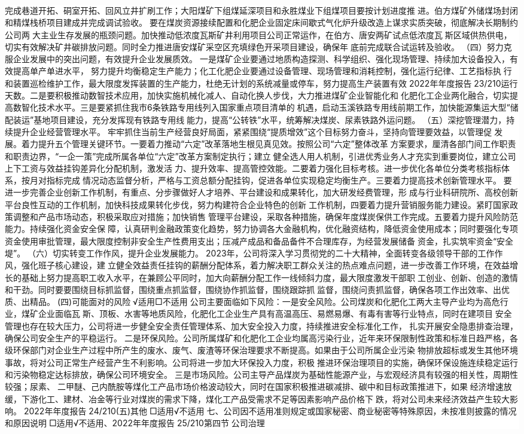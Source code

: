 完成巷道开拓、硐室开拓、回风立井扩刷工作；大阳煤矿下组煤延深项目和永胜煤业下组煤项目要按计划进度推
进。伯方煤矿外储煤场封闭和精煤栈桥项目建成并完成调试验收。
要在煤炭资源接续配置和化肥企业固定床间歇式气化炉升级改造上谋求实质突破，彻底解决长期制约公司两
大主业生存发展的瓶颈问题。加快推动低浓度瓦斯矿井利用项目公司正常运作，在伯方、唐安两矿试点低浓度瓦
斯区域供热供电，切实有效解决矿井碳排放问题。同时全力推进唐安煤矿采空区充填绿色开采项目建设，确保年
底前完成联合试运转及验收。
（四）努力克服企业发展中的突出问题，有效提升企业发展质效。
一是煤矿企业要通过地质构造探测、科学组织、强化现场管理、持续加大设备投入，有效提高单产单进水平，
努力提升均衡稳定生产能力；化工化肥企业要通过设备管理、现场管理和消耗控制，强化运行纪律、工艺指标执
行和装置巡检维护工作，最大限度发挥装置的生产能力，杜绝无计划的系统减量或停车，努力提高生产装置有效
2022年年度报告
23/210运行天数。二是要积极推动数智技术应用，加快实施机械化减人、自动化换人步伐，大力推进煤矿企业智能化和
化肥化工企业两化融合，切实提高数智化技术水平。三是要紧抓住我市6条铁路专用线列入国家重点项目清单的
机遇，启动玉溪铁路专用线前期工作，加快能源集运大型“储配装运”基地项目建设，充分发挥现有铁路专用线
能力，提高“公转铁”水平，统筹解决煤炭、尿素铁路外运问题。
（五）深挖管理潜力，持续提升企业经营管理水平。
牢牢抓住当前生产经营良好局面，紧紧围绕“提质增效”这个目标努力奋斗，坚持向管理要效益，以管理促
发展。着力提升五个管理关键环节。一要着力推动“六定”改革落地生根见真见效。按照公司“六定”整体改革
方案要求，厘清各部门间工作职责和职责边界，“一企一策”完成所属各单位“六定”改革方案制定执行；建立
健全选人用人机制，引进优秀业务人才充实到重要岗位，建立公司上下工资与效益挂钩差异化分配机制，激发活
力、提升效率、提高管控效能。二要着力强化目标考核。进一步优化各单位分类考核指标体系，按月对指标完成
情况动态监督分析，严格与工资总额分配挂钩，促进各单位实现稳定均衡生产。三要着力提高技术创新管理水平。
要进一步完善企业创新工作机制，有重点、分步骤做好人才培养、平台建设和成果转化，加大研发经费管理，形
成与行业科研院所、高校创新平台良性互动的工作机制，加快科技成果转化步伐，努力构建符合企业特色的创新
工作机制，四要着力提升营销服务能力建设。紧盯国家政策调整和产品市场动态，积极采取应对措施；加快销售
管理平台建设，采取各种措施，确保年度煤炭保供工作完成。五要着力提升风险防范能力。持续强化资金安全保
障，认真研判金融政策变化趋势，努力协调各大金融机构，优化融资结构，降低资金使用成本；同时要强化专项
资金使用审批管理，最大限度控制非安全生产性费用支出；压减产成品和备品备件不合理库存，为经营发展储备
资金，扎实筑牢资金“安全堤”。
（六）切实转变工作作风，提升企业发展能力。
2023年，公司将深入学习贯彻党的二十大精神，全面转变各级领导干部的工作作风，强化班子核心建设，建
立健全效益责任挂钩的薪酬分配体系，着力解决职工群众关注的热点难点问题，进一步改善工作环境，在效益增
长的基础上努力提高职工收入水平，在兼顾公平同时，加大向薪酬分配工作一线倾斜力度，最大限度激发干部职
工创业、创新、创造的激情和干劲。同时要要围绕目标抓监督，围绕重点抓监督，围绕协作抓监督，围绕跟踪抓
监督，围绕问责抓监督，确保各项工作出效率、出优质、出精品。
(四)可能面对的风险
√适用□不适用
公司主要面临如下风险：一是安全风险。公司煤炭和化肥化工两大主导产业均为高危行业，煤矿企业面临瓦
斯、顶板、水害等地质风险，化肥化工企业生产具有高温高压、易燃易爆、有毒有害等行业特点，同时在建项目
安全管理也存在较大压力，公司将进一步健全安全责任管理体系、加大安全投入力度，持续推进安全标准化工作，
扎实开展安全隐患排查治理，确保公司安全生产的平稳运行。
二是环保风险。公司所属煤矿和化肥化工企业均属高污染行业，近年来环保限制性政策和标准日趋严格，各
级环保部门对企业生产过程中所产生的废水、废气、废渣等环保治理要求不断提高。如果由于公司所属企业污染
物排放超标或发生其他环境事故，将对公司正常生产经营产生不利影响。公司将进一步加大环保投入力度，积极
推进环保治理项目的实施，确保环保设施连续稳定运行和污染物稳定达标排放，确保公司环境安全。
三是市场风险。公司主导产品煤炭为基础性能源产业，与宏观经济具有较强的相关性，周期性较强；尿素、
二甲醚、己内酰胺等煤化工产品市场价格波动较大，同时在国家积极推进碳减排、碳中和目标政策推进下，如果
经济增速放缓，下游化工、建材、冶金等行业对煤炭的需求下降，煤化工产品受需求不足等因素影响产品价格下
跌，将对公司未来经济效益产生较大影响。
2022年年度报告
24/210(五)其他
□适用√不适用
七、公司因不适用准则规定或国家秘密、商业秘密等特殊原因，未按准则披露的情况和原因说明
□适用√不适用、2022年年度报告
25/210第四节
公司治理